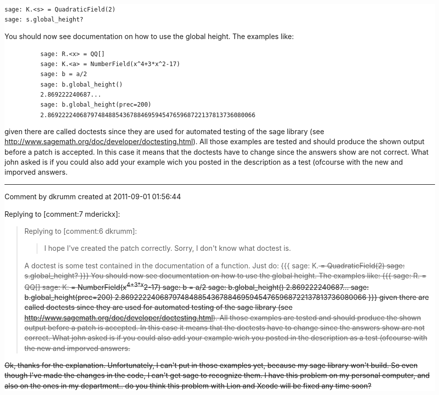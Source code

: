 ```
sage: K.<s> = QuadraticField(2)
sage: s.global_height?
```

You should now see documentation on how to use the global height. The examples like:

```
          sage: R.<x> = QQ[]
          sage: K.<a> = NumberField(x^4+3*x^2-17)
          sage: b = a/2
          sage: b.global_height()
          2.869222240687...
          sage: b.global_height(prec=200)
          2.8692222406879748488543678846959454765968722137813736080066
```

given there are called doctests since they are used for automated testing of the sage library (see http://www.sagemath.org/doc/developer/doctesting.html). All those examples are tested and should produce the shown output before a patch is accepted. In this case it means that the doctests have to change since the answers show are not correct. What john asked is if you could also add your example wich you posted in the description as a test (ofcourse with the new and imporved answers.


---

Comment by dkrumm created at 2011-09-01 01:56:44

Replying to [comment:7 mderickx]:
> Replying to [comment:6 dkrumm]:
> > I hope I've created the patch correctly. Sorry, I don't know what doctest is.
> 
> A doctest is some test contained in the documentation of a function. Just do:
> {{{
> sage: K.<s> = QuadraticField(2)
> sage: s.global_height?
> }}}
> You should now see documentation on how to use the global height. The examples like:
> {{{
>           sage: R.<x> = QQ[]
>           sage: K.<a> = NumberField(x<sup>4+3*x</sup>2-17)
>           sage: b = a/2
>           sage: b.global_height()
>           2.869222240687...
>           sage: b.global_height(prec=200)
>           2.8692222406879748488543678846959454765968722137813736080066
> }}}
> given there are called doctests since they are used for automated testing of the sage library (see http://www.sagemath.org/doc/developer/doctesting.html). All those examples are tested and should produce the shown output before a patch is accepted. In this case it means that the doctests have to change since the answers show are not correct. What john asked is if you could also add your example wich you posted in the description as a test (ofcourse with the new and imporved answers.

Ok, thanks for the explanation. Unfortunately, I can't put in those examples yet, because my sage library won't build. So even though I've made the changes in the code, I can't get sage to recognize them. I have this problem on my personal computer, and also on the ones in my department.. do you think this problem with Lion and Xcode will be fixed any time soon?
